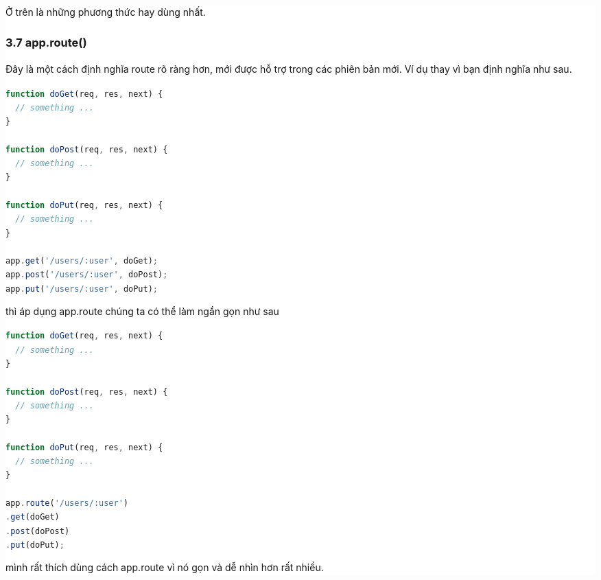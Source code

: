 Ở trên là những phương thức hay dùng nhất.

### 3.7 app.route()

Đây là một cách định nghĩa route rõ ràng hơn, mới được hỗ trợ trong các phiên bản mới. Ví dụ thay vì bạn định nghĩa như sau.

```javascript 
function doGet(req, res, next) {
  // something ...
}

function doPost(req, res, next) {
  // something ...
}

function doPut(req, res, next) {
  // something ...
}

app.get('/users/:user', doGet);
app.post('/users/:user', doPost);
app.put('/users/:user', doPut);
``` 

thì áp dụng app.route chúng ta có thể làm ngắn gọn như sau 

```javascript 
function doGet(req, res, next) {
  // something ...
}

function doPost(req, res, next) {
  // something ...
}

function doPut(req, res, next) {
  // something ...
}

app.route('/users/:user')
.get(doGet)
.post(doPost)
.put(doPut);
``` 

mình rất thích dùng cách app.route vì nó gọn và dễ nhìn hơn rất nhiều.










